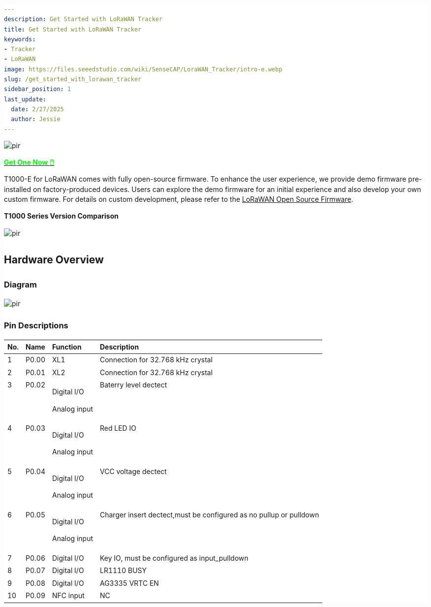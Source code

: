 ```yaml
---
description: Get Started with LoRaWAN Tracker
title: Get Started with LoRaWAN Tracker
keywords:
- Tracker
- LoRaWAN
image: https://files.seeedstudio.com/wiki/SenseCAP/LoraWAN_Tracker/intro-e.webp
slug: /get_started_with_lorawan_tracker
sidebar_position: 1
last_update:
  date: 2/27/2025
  author: Jessie
---
```



<p style={{textAlign: 'center'}}><img src="https://media-cdn.seeedstudio.com/media/catalog/product/cache/bb49d3ec4ee05b6f018e93f896b8a25d/1/-/1-114993591-t1000-e-lorawan.jpg" alt="pir" width={800} height="auto" /></p>

<div class="get_one_now_container" style={{textAlign: 'center'}}>
    <a class="get_one_now_item" href="https://www.seeedstudio.com/SenseCAP-Card-Tracker-T1000-E-for-LoRaWAN-p-6408.html" target="_blank">
            <strong><span><font color={'FFFFFF'} size={"4"}> Get One Now 🖱️</font></span></strong>
    </a>
</div>

T1000-E for LoRaWAN comes with fully open-source firmware. To enhance the user experience, we provide demo firmware pre-installed on factory-produced devices. Users can explore the demo firmware for an initial experience and also develop your own custom firmware. For details on custom development, please refer to the [LoRaWAN Open Source Firmware](https://wiki.seeedstudio.com/open_source_lorawan/).

**T1000 Series Version Comparison**

<p style={{textAlign: 'center'}}><img src="https://media-cdn.seeedstudio.com/media/wysiwyg/upload/image2_20.png" alt="pir" width={800} height="auto" /></p>

## Hardware Overview

### Diagram

<p style={{textAlign: 'center'}}><img src="https://files.seeedstudio.com/wiki/SenseCAP/LoraWAN_Tracker/diagram.png" alt="pir" width={800} height="auto" /></p>

### Pin Descriptions

|No.|Name|Function|Description|
| :- | :- | :- | :- |
|1|P0.00|XL1|Connection for 32.768 kHz crystal|
|2|P0.01|XL2|Connection for 32.768 kHz crystal|
|3|P0.02|<p>Digital I/O</p><p>Analog input</p>|Baterry level dectect|
|4|P0.03|<p>Digital I/O</p><p>Analog input</p>|Red LED IO|
|5|P0.04|<p>Digital I/O</p><p>Analog input</p>|VCC voltage dectect|
|6|P0.05|<p>Digital I/O</p><p>Analog input</p>|Charger insert dectect,must be configured as no pullup or pulldown|
|7|P0.06|Digital I/O|Key IO, must be configured as input_pulldown|
|8|P0.07|Digital I/O|LR1110 BUSY|
|9|P0.08|Digital I/O|AG3335 VRTC EN|
|10|P0.09|NFC input|NC|